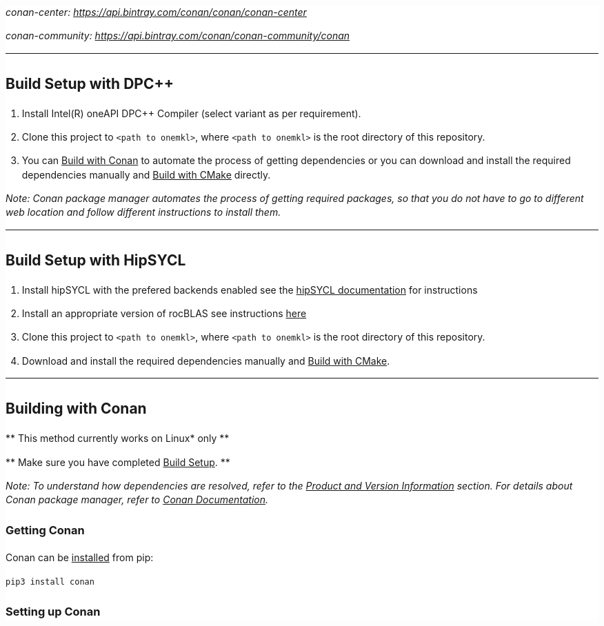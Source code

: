 *conan-center: https://api.bintray.com/conan/conan/conan-center*

*conan-community: https://api.bintray.com/conan/conan-community/conan*

---

## Build Setup with DPC++

1. Install Intel(R) oneAPI DPC++ Compiler (select variant as per requirement).

2. Clone this project to `<path to onemkl>`, where `<path to onemkl>` is the root directory of this repository.

3. You can [Build with Conan](#building-with-conan) to automate the process of getting dependencies or you can download and install the required dependencies manually and [Build with CMake](#building-with-cmake) directly.

*Note: Conan package manager automates the process of getting required packages, so that you do not have to go to different web location and follow different instructions to install them.*

---
## Build Setup with HipSYCL

1. Install hipSYCL with the prefered backends enabled see the [hipSYCL documentation](https://github.com/illuhad/hipSYCL/blob/develop/doc/installing.md) for instructions

2. Install an appropriate version of rocBLAS see instructions [here](https://rocblas.readthedocs.io/en/master/install.html)

4. Clone this project to `<path to onemkl>`, where `<path to onemkl>` is the root directory of this repository.

3. Download and install the required dependencies manually and [Build with CMake](#building-with-cmake).

---

## Building with Conan

** This method currently works on Linux* only **

** Make sure you have completed [Build Setup](#build-setup). **

*Note: To understand how dependencies are resolved, refer to the [Product and Version Information](#product-and-version-information) section. For details about Conan package manager, refer to [Conan Documentation](https://docs.conan.io/en/latest/).*

### Getting Conan
Conan can be [installed](https://docs.conan.io/en/latest/installation.html) from pip:
```bash
pip3 install conan
```

### Setting up Conan
